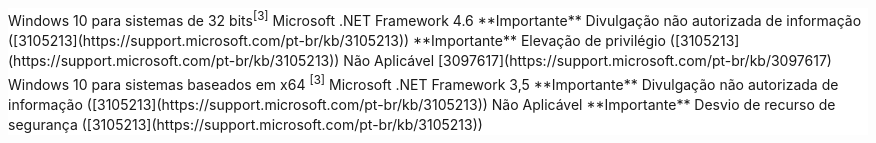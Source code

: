 </td>
</tr>
<tr>
<td style="border:1px solid black;">
Windows 10 para sistemas de 32 bits<sup>[3]</sup>

</td>
<td style="border:1px solid black;">
Microsoft .NET Framework 4.6

</td>
<td style="border:1px solid black;">
**Importante**  
Divulgação não autorizada de informação  
([3105213](https://support.microsoft.com/pt-br/kb/3105213))

</td>
<td style="border:1px solid black;">
**Importante**  
Elevação de privilégio  
([3105213](https://support.microsoft.com/pt-br/kb/3105213))

</td>
<td style="border:1px solid black;">
Não Aplicável

</td>
<td style="border:1px solid black;">
[3097617](https://support.microsoft.com/pt-br/kb/3097617)

</td>
</tr>
<tr>
<td style="border:1px solid black;">
Windows 10 para sistemas baseados em x64 <sup>[3]</sup>

</td>
<td style="border:1px solid black;">
Microsoft .NET Framework 3,5

</td>
<td style="border:1px solid black;">
**Importante**  
Divulgação não autorizada de informação  
([3105213](https://support.microsoft.com/pt-br/kb/3105213))

</td>
<td style="border:1px solid black;">
Não Aplicável

</td>
<td style="border:1px solid black;">
**Importante**  
Desvio de recurso de segurança  
([3105213](https://support.microsoft.com/pt-br/kb/3105213))
